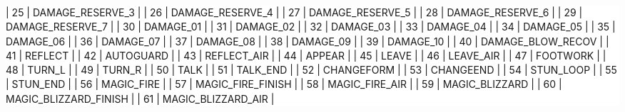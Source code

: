 | 25  | DAMAGE_RESERVE_3 |
| 26  | DAMAGE_RESERVE_4 |
| 27  | DAMAGE_RESERVE_5 |
| 28  | DAMAGE_RESERVE_6 |
| 29  | DAMAGE_RESERVE_7 |
| 30  | DAMAGE_01 |
| 31  | DAMAGE_02 |
| 32  | DAMAGE_03 |
| 33  | DAMAGE_04 |
| 34  | DAMAGE_05 |
| 35  | DAMAGE_06 |
| 36  | DAMAGE_07 |
| 37  | DAMAGE_08 |
| 38  | DAMAGE_09 |
| 39  | DAMAGE_10 |
| 40  | DAMAGE_BLOW_RECOV |
| 41  | REFLECT |
| 42  | AUTOGUARD |
| 43  | REFLECT_AIR |
| 44  | APPEAR |
| 45  | LEAVE |
| 46  | LEAVE_AIR |
| 47  | FOOTWORK |
| 48  | TURN_L |
| 49  | TURN_R |
| 50  | TALK |
| 51  | TALK_END |
| 52  | CHANGEFORM |
| 53  | CHANGEEND |
| 54  | STUN_LOOP |
| 55  | STUN_END |
| 56  | MAGIC_FIRE |
| 57  | MAGIC_FIRE_FINISH |
| 58  | MAGIC_FIRE_AIR |
| 59  | MAGIC_BLIZZARD |
| 60  | MAGIC_BLIZZARD_FINISH |
| 61  | MAGIC_BLIZZARD_AIR |